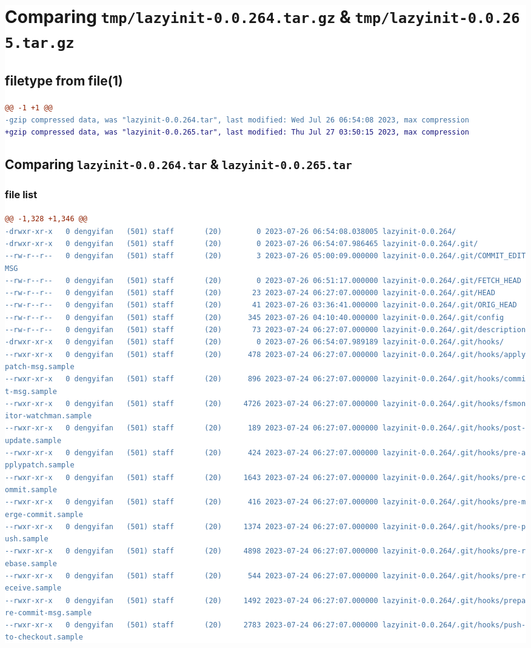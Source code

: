 # Comparing `tmp/lazyinit-0.0.264.tar.gz` & `tmp/lazyinit-0.0.265.tar.gz`

## filetype from file(1)

```diff
@@ -1 +1 @@
-gzip compressed data, was "lazyinit-0.0.264.tar", last modified: Wed Jul 26 06:54:08 2023, max compression
+gzip compressed data, was "lazyinit-0.0.265.tar", last modified: Thu Jul 27 03:50:15 2023, max compression
```

## Comparing `lazyinit-0.0.264.tar` & `lazyinit-0.0.265.tar`

### file list

```diff
@@ -1,328 +1,346 @@
-drwxr-xr-x   0 dengyifan   (501) staff       (20)        0 2023-07-26 06:54:08.038005 lazyinit-0.0.264/
-drwxr-xr-x   0 dengyifan   (501) staff       (20)        0 2023-07-26 06:54:07.986465 lazyinit-0.0.264/.git/
--rw-r--r--   0 dengyifan   (501) staff       (20)        3 2023-07-26 05:00:09.000000 lazyinit-0.0.264/.git/COMMIT_EDITMSG
--rw-r--r--   0 dengyifan   (501) staff       (20)        0 2023-07-26 06:51:17.000000 lazyinit-0.0.264/.git/FETCH_HEAD
--rw-r--r--   0 dengyifan   (501) staff       (20)       23 2023-07-24 06:27:07.000000 lazyinit-0.0.264/.git/HEAD
--rw-r--r--   0 dengyifan   (501) staff       (20)       41 2023-07-26 03:36:41.000000 lazyinit-0.0.264/.git/ORIG_HEAD
--rw-r--r--   0 dengyifan   (501) staff       (20)      345 2023-07-26 04:10:40.000000 lazyinit-0.0.264/.git/config
--rw-r--r--   0 dengyifan   (501) staff       (20)       73 2023-07-24 06:27:07.000000 lazyinit-0.0.264/.git/description
-drwxr-xr-x   0 dengyifan   (501) staff       (20)        0 2023-07-26 06:54:07.989189 lazyinit-0.0.264/.git/hooks/
--rwxr-xr-x   0 dengyifan   (501) staff       (20)      478 2023-07-24 06:27:07.000000 lazyinit-0.0.264/.git/hooks/applypatch-msg.sample
--rwxr-xr-x   0 dengyifan   (501) staff       (20)      896 2023-07-24 06:27:07.000000 lazyinit-0.0.264/.git/hooks/commit-msg.sample
--rwxr-xr-x   0 dengyifan   (501) staff       (20)     4726 2023-07-24 06:27:07.000000 lazyinit-0.0.264/.git/hooks/fsmonitor-watchman.sample
--rwxr-xr-x   0 dengyifan   (501) staff       (20)      189 2023-07-24 06:27:07.000000 lazyinit-0.0.264/.git/hooks/post-update.sample
--rwxr-xr-x   0 dengyifan   (501) staff       (20)      424 2023-07-24 06:27:07.000000 lazyinit-0.0.264/.git/hooks/pre-applypatch.sample
--rwxr-xr-x   0 dengyifan   (501) staff       (20)     1643 2023-07-24 06:27:07.000000 lazyinit-0.0.264/.git/hooks/pre-commit.sample
--rwxr-xr-x   0 dengyifan   (501) staff       (20)      416 2023-07-24 06:27:07.000000 lazyinit-0.0.264/.git/hooks/pre-merge-commit.sample
--rwxr-xr-x   0 dengyifan   (501) staff       (20)     1374 2023-07-24 06:27:07.000000 lazyinit-0.0.264/.git/hooks/pre-push.sample
--rwxr-xr-x   0 dengyifan   (501) staff       (20)     4898 2023-07-24 06:27:07.000000 lazyinit-0.0.264/.git/hooks/pre-rebase.sample
--rwxr-xr-x   0 dengyifan   (501) staff       (20)      544 2023-07-24 06:27:07.000000 lazyinit-0.0.264/.git/hooks/pre-receive.sample
--rwxr-xr-x   0 dengyifan   (501) staff       (20)     1492 2023-07-24 06:27:07.000000 lazyinit-0.0.264/.git/hooks/prepare-commit-msg.sample
--rwxr-xr-x   0 dengyifan   (501) staff       (20)     2783 2023-07-24 06:27:07.000000 lazyinit-0.0.264/.git/hooks/push-to-checkout.sample
```